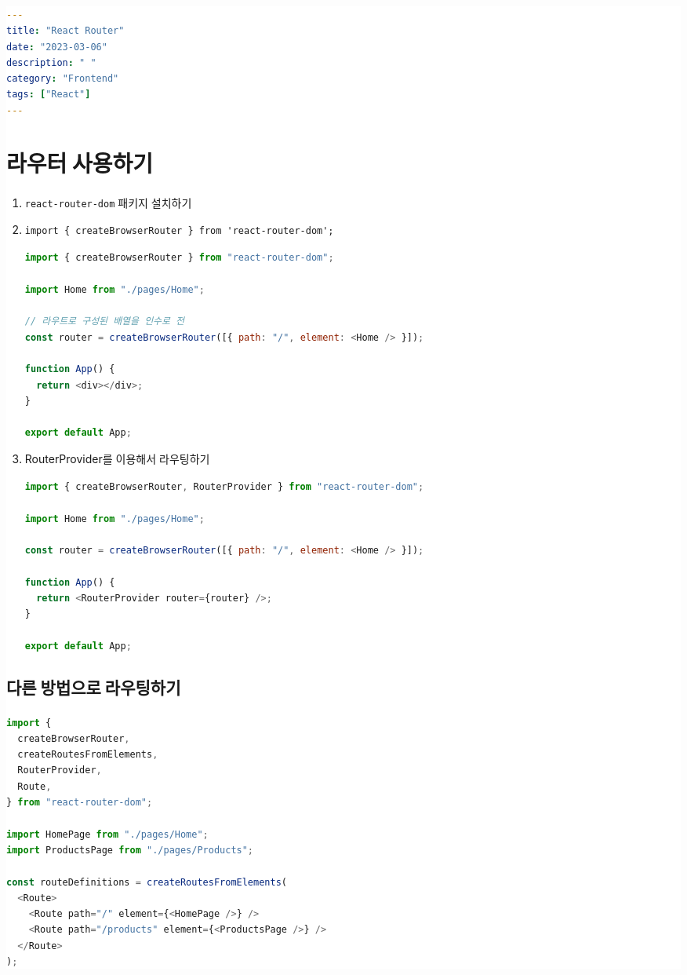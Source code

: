 ```yaml
---
title: "React Router"
date: "2023-03-06"
description: " "
category: "Frontend"
tags: ["React"]
---
```


# 라우터 사용하기

1. `react-router-dom` 패키지 설치하기
2. `import { createBrowserRouter } from 'react-router-dom';`

   ```js
   import { createBrowserRouter } from "react-router-dom";

   import Home from "./pages/Home";

   // 라우트로 구성된 배열을 인수로 전
   const router = createBrowserRouter([{ path: "/", element: <Home /> }]);

   function App() {
     return <div></div>;
   }

   export default App;
   ```

3. RouterProvider를 이용해서 라우팅하기

   ```js
   import { createBrowserRouter, RouterProvider } from "react-router-dom";

   import Home from "./pages/Home";

   const router = createBrowserRouter([{ path: "/", element: <Home /> }]);

   function App() {
     return <RouterProvider router={router} />;
   }

   export default App;
   ```

## 다른 방법으로 라우팅하기

```js
import {
  createBrowserRouter,
  createRoutesFromElements,
  RouterProvider,
  Route,
} from "react-router-dom";

import HomePage from "./pages/Home";
import ProductsPage from "./pages/Products";

const routeDefinitions = createRoutesFromElements(
  <Route>
    <Route path="/" element={<HomePage />} />
    <Route path="/products" element={<ProductsPage />} />
  </Route>
);
```